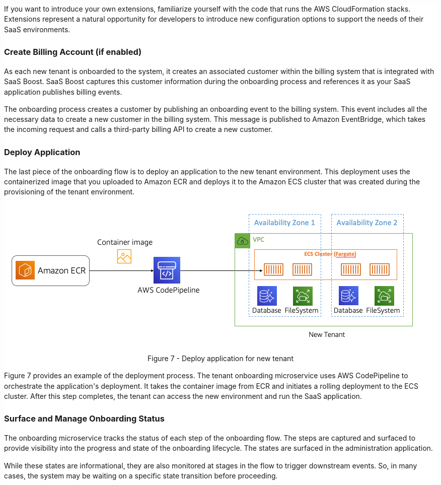 If you want to introduce your own extensions, familiarize yourself with the code that runs the AWS CloudFormation stacks. Extensions represent a natural opportunity for developers to introduce new configuration options to support the needs of their SaaS environments.

### Create Billing Account (if enabled)
As each new tenant is onboarded to the system, it creates an associated customer within the billing system that is integrated with SaaS Boost. SaaS Boost captures this customer information during the onboarding process and references it as your SaaS application publishes billing events.

The onboarding process creates a customer by publishing an onboarding event to the billing system. This event includes all the necessary data to create a new customer in the billing system. This message is published to Amazon EventBridge, which takes the incoming request and calls a third-party billing API to create a new customer.

### Deploy Application
The last piece of the onboarding flow is to deploy an application to the new tenant environment. This deployment uses the containerized image that you uploaded to Amazon ECR and deploys it to the Amazon ECS cluster that was created during the provisioning of the tenant environment.

![Deploy Application for Tenant](images/dg-deploy.png?raw=true "Deploy Application for Tenant")
<p align="center">Figure 7 - Deploy application for new tenant</p>

Figure 7 provides an example of the deployment process. The tenant onboarding microservice uses AWS CodePipeline to orchestrate the application's deployment. It takes the container image from ECR and initiates a rolling deployment to the ECS cluster. After this step completes, the tenant can access the new environment and run the SaaS application.

### Surface and Manage Onboarding Status
The onboarding microservice tracks the status of each step of the onboarding flow. The steps are captured and surfaced to provide visibility into the progress and state of the onboarding lifecycle. The states are surfaced in the administration application.

While these states are informational, they are also monitored at stages in the flow to trigger downstream events. So, in many cases, the system may be waiting on a specific state transition before proceeding.
